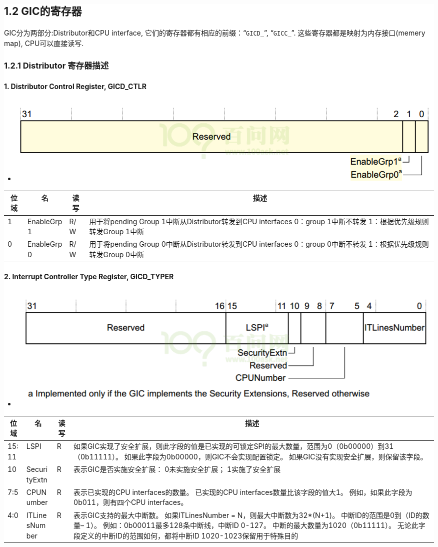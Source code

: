 ## 1.2 GIC的寄存器

GIC分为两部分:Distributor和CPU interface, 它们的寄存器都有相应的前缀：“`GICD_`”, “`GICC_`”. 这些寄存器都是映射为内存接口(memery map), CPU可以直接读写.

### 1.2.1 Distributor 寄存器描述

#### 1. **Distributor Control Register, GICD_CTLR**

- ![](assets/40_imx6ull_gic.png)

| 位域 | 名         | 读写 | 描述                                                         |
| ---- | ---------- | ---- | ------------------------------------------------------------ |
| 1    | EnableGrp1 | R/W  | 用于将pending Group 1中断从Distributor转发到CPU interfaces  0：group 1中断不转发  1：根据优先级规则转发Group 1中断 |
| 0    | EnableGrp0 | R/W  | 用于将pending Group 0中断从Distributor转发到CPU interfaces  0：group 0中断不转发  1：根据优先级规则转发Group 0中断 |

 

#### 2. **Interrupt Controller Type Register, GICD_TYPER**

- ![](assets/41_imx6ull_gic.png)

| 位域  | 名            | 读写 | 描述                                                         |
| ----- | ------------- | ---- | ------------------------------------------------------------ |
| 15:11 | LSPI          | R    | 如果GIC实现了安全扩展，则此字段的值是已实现的可锁定SPI的最大数量，范围为0（0b00000）到31（0b11111）。  如果此字段为0b00000，则GIC不会实现配置锁定。  如果GIC没有实现安全扩展，则保留该字段。 |
| 10    | SecurityExtn  | R    | 表示GIC是否实施安全扩展：  0未实施安全扩展；  1实施了安全扩展 |
| 7:5   | CPUNumber     | R    | 表示已实现的CPU  interfaces的数量。  已实现的CPU interfaces数量比该字段的值大1。  例如，如果此字段为0b011，则有四个CPU interfaces。 |
| 4:0   | ITLinesNumber | R    | 表示GIC支持的最大中断数。  如果ITLinesNumber = N，则最大中断数为32*(N+1)。  中断ID的范围是0到（ID的数量– 1）。  例如：0b00011最多128条中断线，中断ID 0-127。  中断的最大数量为1020（0b11111）。  无论此字段定义的中断ID的范围如何，都将中断ID  1020-1023保留用于特殊目的 |
